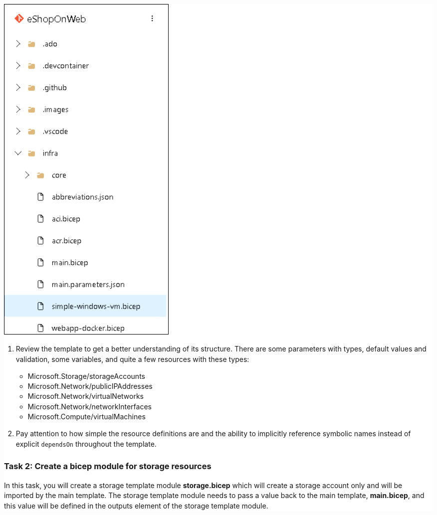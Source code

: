    ![Simple-windows-vm.bicep file](./images/6-8.png)

1. Review the template to get a better understanding of its structure. There are some parameters with types, default values and validation, some variables, and quite a few resources with these types:

   - Microsoft.Storage/storageAccounts
   - Microsoft.Network/publicIPAddresses
   - Microsoft.Network/virtualNetworks
   - Microsoft.Network/networkInterfaces
   - Microsoft.Compute/virtualMachines

1. Pay attention to how simple the resource definitions are and the ability to implicitly reference symbolic names instead of explicit `dependsOn` throughout the template.

### Task 2: Create a bicep module for storage resources

In this task, you will create a storage template module **storage.bicep** which will create a storage account only and will be imported by the main template. The storage template module needs to pass a value back to the main template, **main.bicep**, and this value will be defined in the outputs element of the storage template module.
